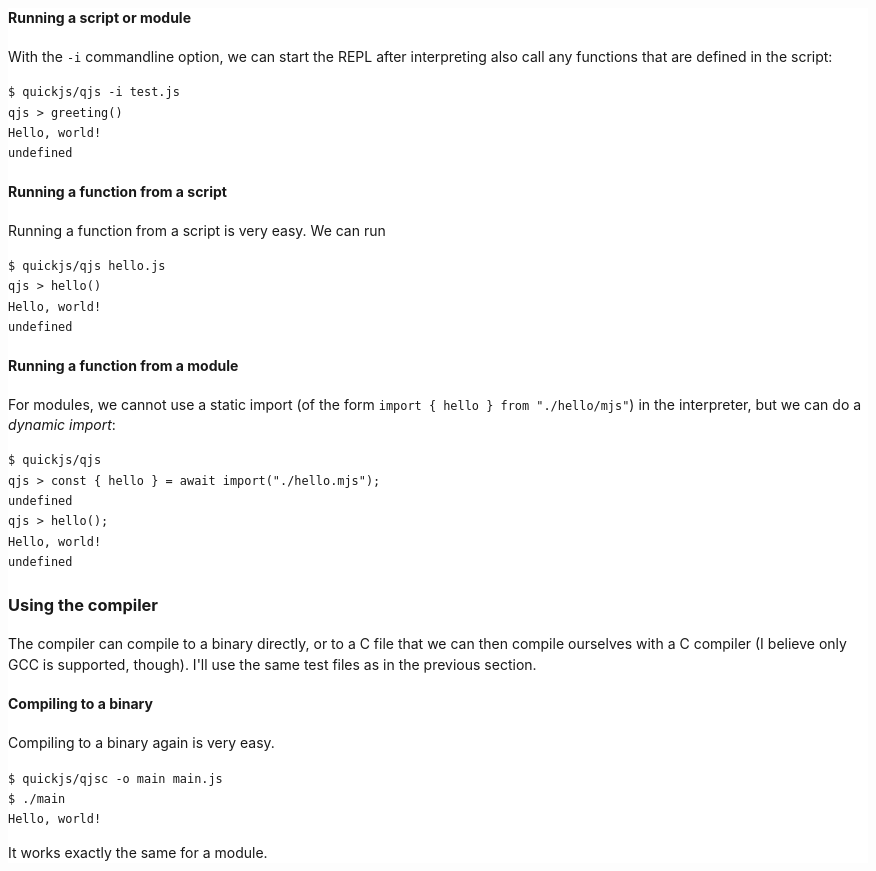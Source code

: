 
#### Running a script or module

With the `-i` commandline option, we can start the REPL after interpreting also call any functions that are defined in the script:
```
$ quickjs/qjs -i test.js
qjs > greeting()
Hello, world!
undefined
```


#### Running a function from a script

Running a function from a script is very easy. We can run
```
$ quickjs/qjs hello.js
qjs > hello()
Hello, world!
undefined
```


#### Running a function from a module

For modules, we cannot use a static import (of the form `import { hello } from "./hello/mjs"`) in the interpreter, but we can do a _dynamic import_:
```
$ quickjs/qjs
qjs > const { hello } = await import("./hello.mjs");
undefined
qjs > hello();
Hello, world!
undefined
```


### Using the compiler

The compiler can compile to a binary directly, or to a C file that we can then compile ourselves with a C compiler (I believe only GCC is supported, though). I'll use the same test files as in the previous section.


#### Compiling to a binary

Compiling to a binary again is very easy.

```
$ quickjs/qjsc -o main main.js
$ ./main
Hello, world!
```

It works exactly the same for a module.

